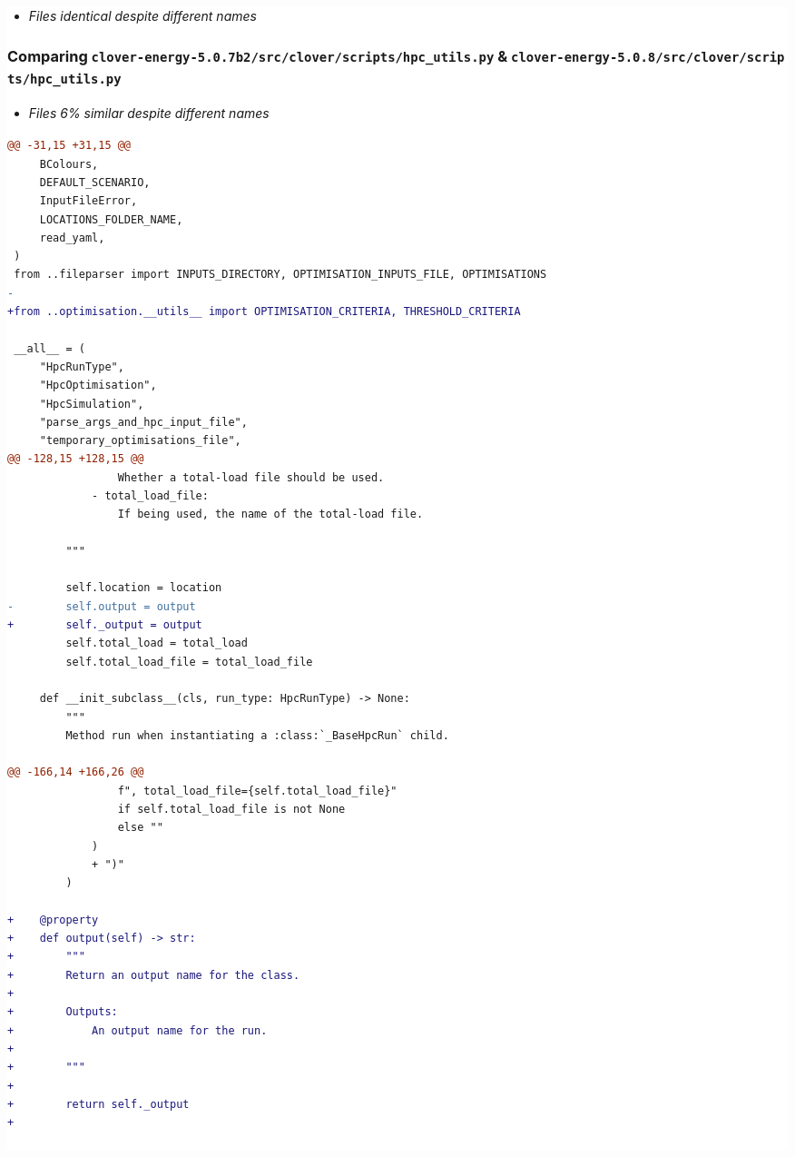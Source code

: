  * *Files identical despite different names*

### Comparing `clover-energy-5.0.7b2/src/clover/scripts/hpc_utils.py` & `clover-energy-5.0.8/src/clover/scripts/hpc_utils.py`

 * *Files 6% similar despite different names*

```diff
@@ -31,15 +31,15 @@
     BColours,
     DEFAULT_SCENARIO,
     InputFileError,
     LOCATIONS_FOLDER_NAME,
     read_yaml,
 )
 from ..fileparser import INPUTS_DIRECTORY, OPTIMISATION_INPUTS_FILE, OPTIMISATIONS
-
+from ..optimisation.__utils__ import OPTIMISATION_CRITERIA, THRESHOLD_CRITERIA
 
 __all__ = (
     "HpcRunType",
     "HpcOptimisation",
     "HpcSimulation",
     "parse_args_and_hpc_input_file",
     "temporary_optimisations_file",
@@ -128,15 +128,15 @@
                 Whether a total-load file should be used.
             - total_load_file:
                 If being used, the name of the total-load file.
 
         """
 
         self.location = location
-        self.output = output
+        self._output = output
         self.total_load = total_load
         self.total_load_file = total_load_file
 
     def __init_subclass__(cls, run_type: HpcRunType) -> None:
         """
         Method run when instantiating a :class:`_BaseHpcRun` child.
 
@@ -166,14 +166,26 @@
                 f", total_load_file={self.total_load_file}"
                 if self.total_load_file is not None
                 else ""
             )
             + ")"
         )
 
+    @property
+    def output(self) -> str:
+        """
+        Return an output name for the class.
+
+        Outputs:
+            An output name for the run.
+
+        """
+
+        return self._output
+
 
```